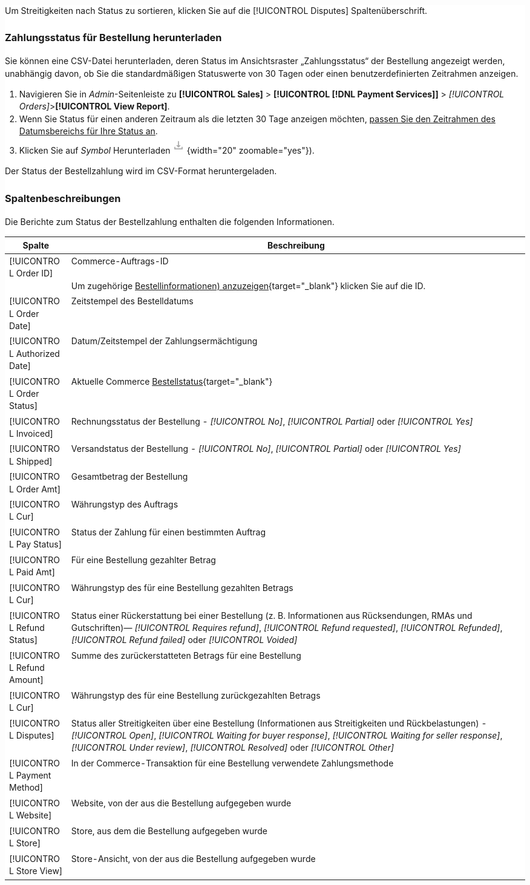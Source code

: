    Um Streitigkeiten nach Status zu sortieren, klicken Sie auf die [!UICONTROL Disputes] Spaltenüberschrift.

### Zahlungsstatus für Bestellung herunterladen

Sie können eine CSV-Datei herunterladen, deren Status im Ansichtsraster „Zahlungsstatus“ der Bestellung angezeigt werden, unabhängig davon, ob Sie die standardmäßigen Statuswerte von 30 Tagen oder einen benutzerdefinierten Zeitrahmen anzeigen.

1. Navigieren Sie in _Admin_-Seitenleiste zu **[!UICONTROL Sales]** > **[!UICONTROL [!DNL Payment Services]]** > _[!UICONTROL Orders]_>**[!UICONTROL View Report]**.
1. Wenn Sie Status für einen anderen Zeitraum als die letzten 30 Tage anzeigen möchten, [passen Sie den Zeitrahmen des Datumsbereichs für Ihre Status an](#customize-dates-timeframe).
1. Klicken Sie auf _Symbol_ Herunterladen![ (](assets/icon-download.png){width="20" zoomable="yes"}).

Der Status der Bestellzahlung wird im CSV-Format heruntergeladen.

### Spaltenbeschreibungen

Die Berichte zum Status der Bestellzahlung enthalten die folgenden Informationen.

| Spalte | Beschreibung |
| ------------ | -------------------- |
| [!UICONTROL Order ID] | Commerce-Auftrags-ID<br> <br>Um zugehörige [Bestellinformationen) anzuzeigen](https://experienceleague.adobe.com/en/docs/commerce-admin/stores-sales/order-management/orders/orders){target="_blank"} klicken Sie auf die ID. |
| [!UICONTROL Order Date] | Zeitstempel des Bestelldatums |
| [!UICONTROL Authorized Date] | Datum/Zeitstempel der Zahlungsermächtigung |
| [!UICONTROL Order Status] | Aktuelle Commerce [Bestellstatus](https://experienceleague.adobe.com/en/docs/commerce-admin/stores-sales/order-management/orders/order-status){target="_blank"} |
| [!UICONTROL Invoiced] | Rechnungsstatus der Bestellung - *[!UICONTROL No]*, *[!UICONTROL Partial]* oder *[!UICONTROL Yes]* |
| [!UICONTROL Shipped] | Versandstatus der Bestellung - *[!UICONTROL No]*, *[!UICONTROL Partial]* oder *[!UICONTROL Yes]* |
| [!UICONTROL Order Amt] | Gesamtbetrag der Bestellung |
| [!UICONTROL Cur] | Währungstyp des Auftrags |
| [!UICONTROL Pay Status] | Status der Zahlung für einen bestimmten Auftrag |
| [!UICONTROL Paid Amt] | Für eine Bestellung gezahlter Betrag |
| [!UICONTROL Cur] | Währungstyp des für eine Bestellung gezahlten Betrags |
| [!UICONTROL Refund Status] | Status einer Rückerstattung bei einer Bestellung (z. B. Informationen aus Rücksendungen, RMAs und Gutschriften)—   *[!UICONTROL Requires refund]*, *[!UICONTROL Refund requested]*, *[!UICONTROL Refunded]*, *[!UICONTROL Refund failed]* oder *[!UICONTROL Voided]* |
| [!UICONTROL Refund Amount] | Summe des zurückerstatteten Betrags für eine Bestellung |
| [!UICONTROL Cur] | Währungstyp des für eine Bestellung zurückgezahlten Betrags |
| [!UICONTROL Disputes] | Status aller Streitigkeiten über eine Bestellung (Informationen aus Streitigkeiten und Rückbelastungen) - *[!UICONTROL Open]*, *[!UICONTROL Waiting for buyer response]*, *[!UICONTROL Waiting for seller response]*, *[!UICONTROL Under review]*, *[!UICONTROL Resolved]* oder *[!UICONTROL Other]* |
| [!UICONTROL Payment Method] | In der Commerce-Transaktion für eine Bestellung verwendete Zahlungsmethode |
| [!UICONTROL Website] | Website, von der aus die Bestellung aufgegeben wurde |
| [!UICONTROL Store] | Store, aus dem die Bestellung aufgegeben wurde |
| [!UICONTROL Store View] | Store-Ansicht, von der aus die Bestellung aufgegeben wurde |
